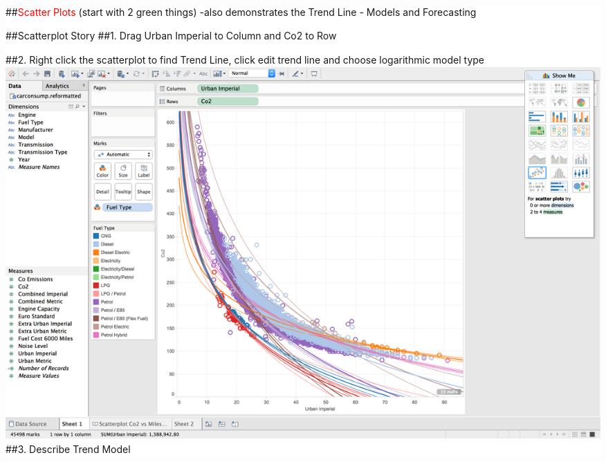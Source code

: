 ##<span style="color:red">Scatter Plots</span> (start with 2 green things) -also demonstrates the Trend Line - Models and Forecasting

##Scatterplot Story
##1. Drag Urban Imperial to Column and Co2 to Row

##2. Right click the scatterplot to find Trend Line, click edit trend line and choose logarithmic model type
![](s.png)
##3. Describe Trend Model